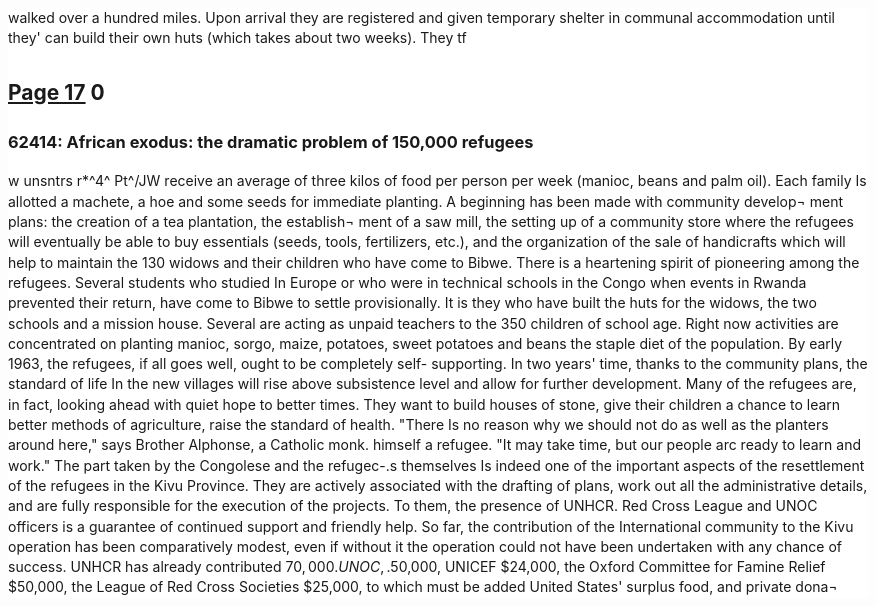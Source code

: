 walked over a hundred miles.
Upon arrival they are registered and given temporary
shelter in communal accommodation until they' can build
their own huts (which takes about two weeks). They
tf

## [Page 17](062404engo.pdf#page=17) 0

### 62414: African exodus: the dramatic problem of 150,000 refugees

w
unsntrs r*^4^
Pt^/JW
receive an average of three kilos of food per person per
week (manioc, beans and palm oil). Each family Is allotted
a machete, a hoe and some seeds for immediate planting.
A beginning has been made with community develop¬
ment plans: the creation of a tea plantation, the establish¬
ment of a saw mill, the setting up of a community store
where the refugees will eventually be able to buy essentials
(seeds, tools, fertilizers, etc.), and the organization of the
sale of handicrafts which will help to maintain the 130
widows and their children who have come to Bibwe.
There is a heartening spirit of pioneering among
the refugees. Several students who studied In Europe
or who were in technical schools in the Congo when
events in Rwanda prevented their return, have come to
Bibwe to settle provisionally. It is they who have built
the huts for the widows, the two schools and a mission
house. Several are acting as unpaid teachers to the
350 children of school age.
Right now activities are concentrated on planting
manioc, sorgo, maize, potatoes, sweet potatoes and beans
the staple diet of the population. By early 1963, the
refugees, if all goes well, ought to be completely self-
supporting. In two years' time, thanks to the community
plans, the standard of life In the new villages will rise
above subsistence level and allow for further development.
Many of the refugees are, in fact, looking ahead with
quiet hope to better times. They want to build houses of
stone, give their children a chance to learn better methods
of agriculture, raise the standard of health. "There Is
no reason why we should not do as well as the planters
around here," says Brother Alphonse, a Catholic monk.
himself a refugee. "It may take time, but our people arc
ready to learn and work."
The part taken by the Congolese and the refugec-.s
themselves Is indeed one of the important aspects of the
resettlement of the refugees in the Kivu Province. They
are actively associated with the drafting of plans, work
out all the administrative details, and are fully responsible
for the execution of the projects. To them, the presence
of UNHCR. Red Cross League and UNOC officers is a
guarantee of continued support and friendly help.
So far, the contribution of the International community
to the Kivu operation has been comparatively modest,
even if without it the operation could not have been
undertaken with any chance of success. UNHCR has
already contributed $70,000. UNOC, .$50,000, UNICEF
$24,000, the Oxford Committee for Famine Relief $50,000,
the League of Red Cross Societies $25,000, to which must
be added United States' surplus food, and private dona¬